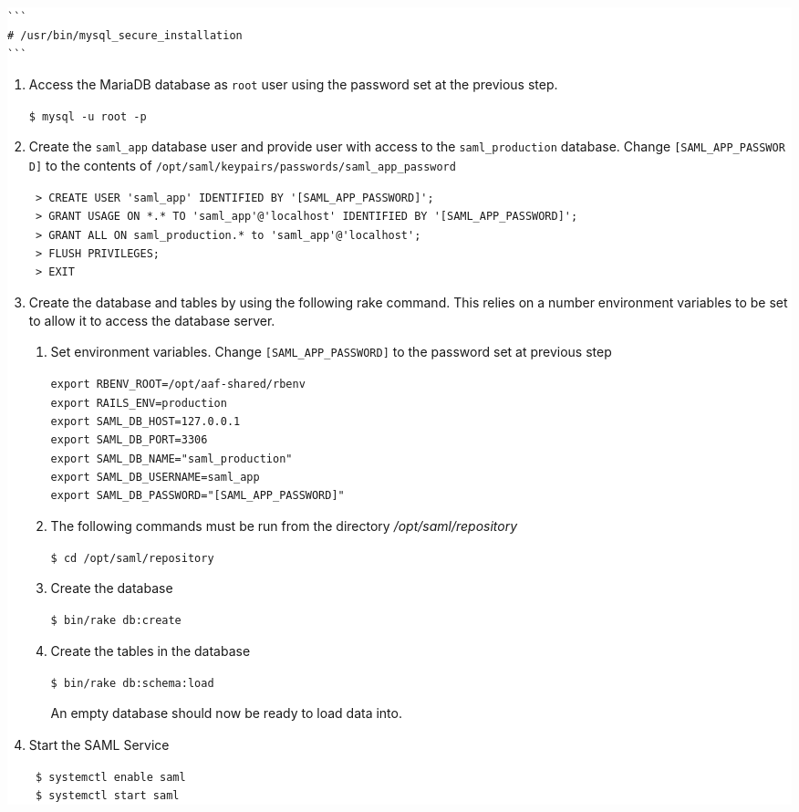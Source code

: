 	```
	# /usr/bin/mysql_secure_installation
	```

1. Access the MariaDB database as `root` user using the password set at the previous step.

	```
	$ mysql -u root -p
	```

1. Create the `saml_app` database user and provide user with access to the `saml_production` database. Change `[SAML_APP_PASSWORD]` to the contents of `/opt/saml/keypairs/passwords/saml_app_password`

		> CREATE USER 'saml_app' IDENTIFIED BY '[SAML_APP_PASSWORD]';
		> GRANT USAGE ON *.* TO 'saml_app'@'localhost' IDENTIFIED BY '[SAML_APP_PASSWORD]';
		> GRANT ALL ON saml_production.* to 'saml_app'@'localhost';
		> FLUSH PRIVILEGES;
		> EXIT

1. Create the database and tables by using the following rake command. This relies on a number environment variables to be set to allow it to access the database server.

	1. Set environment variables. Change `[SAML_APP_PASSWORD]` to the password set at previous step
			
		```
		export RBENV_ROOT=/opt/aaf-shared/rbenv
		export RAILS_ENV=production
		export SAML_DB_HOST=127.0.0.1
		export SAML_DB_PORT=3306
		export SAML_DB_NAME="saml_production"
		export SAML_DB_USERNAME=saml_app
		export SAML_DB_PASSWORD="[SAML_APP_PASSWORD]"
		```

	1. The following commands must be run from the directory */opt/saml/repository*
	
		```	
		$ cd /opt/saml/repository
		```
	
	1. Create the database

		```
		$ bin/rake db:create
		```

	1. Create the tables in the database

		```
		$ bin/rake db:schema:load
		```
		An empty database should now be ready to load data into.

1. Start the SAML Service

		$ systemctl enable saml
		$ systemctl start saml
